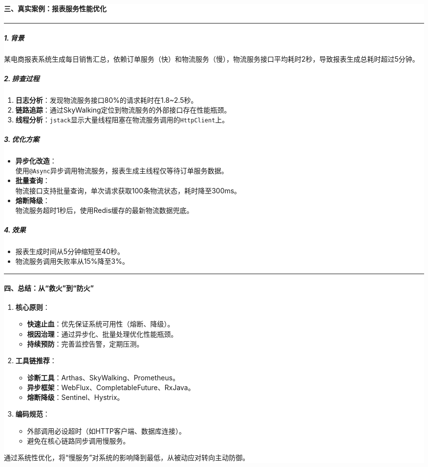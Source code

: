 
#### **三、真实案例：报表服务性能优化**

---

##### **1. 背景**
某电商报表系统生成每日销售汇总，依赖订单服务（快）和物流服务（慢），物流服务接口平均耗时2秒，导致报表生成总耗时超过5分钟。

##### **2. 排查过程**
1. **日志分析**：发现物流服务接口80%的请求耗时在1.8~2.5秒。  
2. **链路追踪**：通过SkyWalking定位到物流服务的外部接口存在性能瓶颈。  
3. **线程分析**：`jstack`显示大量线程阻塞在物流服务调用的`HttpClient`上。  

##### **3. 优化方案**
- **异步化改造**：  
  使用`@Async`异步调用物流服务，报表生成主线程仅等待订单服务数据。  
- **批量查询**：  
  物流接口支持批量查询，单次请求获取100条物流状态，耗时降至300ms。  
- **熔断降级**：  
  物流服务超时1秒后，使用Redis缓存的最新物流数据兜底。  

##### **4. 效果**
- 报表生成时间从5分钟缩短至40秒。  
- 物流服务调用失败率从15%降至3%。  

---

#### **四、总结：从“救火”到“防火”**

1. **核心原则**：  
   - **快速止血**：优先保证系统可用性（熔断、降级）。  
   - **根因治理**：通过异步化、批量处理优化性能瓶颈。  
   - **持续预防**：完善监控告警，定期压测。  

2. **工具链推荐**：  
   - **诊断工具**：Arthas、SkyWalking、Prometheus。  
   - **异步框架**：WebFlux、CompletableFuture、RxJava。  
   - **熔断降级**：Sentinel、Hystrix。  

3. **编码规范**：  
   - 外部调用必设超时（如HTTP客户端、数据库连接）。  
   - 避免在核心链路同步调用慢服务。  

通过系统性优化，将“慢服务”对系统的影响降到最低，从被动应对转向主动防御。